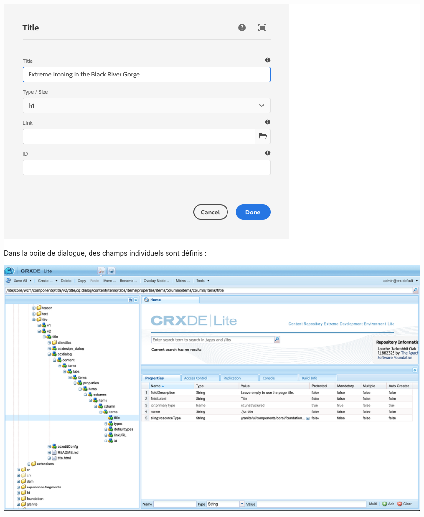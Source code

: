 ![Définition de boîte de dialogue du composant Titre](assets/components-title-dialog.png)

Dans la boîte de dialogue, des champs individuels sont définis :

![Champs de la définition de boîte de dialogue du composant Titre](assets/components-title-dialog-items.png)
